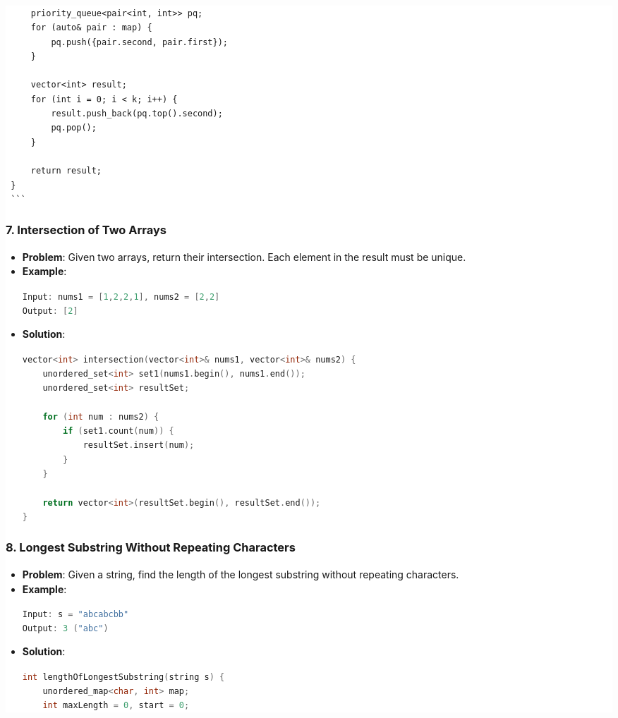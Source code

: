          priority_queue<pair<int, int>> pq;
         for (auto& pair : map) {
             pq.push({pair.second, pair.first});
         }

         vector<int> result;
         for (int i = 0; i < k; i++) {
             result.push_back(pq.top().second);
             pq.pop();
         }

         return result;
     }
     ```

### 7. **Intersection of Two Arrays**
   - **Problem**: Given two arrays, return their intersection. Each element in the result must be unique.
   - **Example**:
     ```cpp
     Input: nums1 = [1,2,2,1], nums2 = [2,2]
     Output: [2]
     ```
   - **Solution**:
     ```cpp
     vector<int> intersection(vector<int>& nums1, vector<int>& nums2) {
         unordered_set<int> set1(nums1.begin(), nums1.end());
         unordered_set<int> resultSet;

         for (int num : nums2) {
             if (set1.count(num)) {
                 resultSet.insert(num);
             }
         }

         return vector<int>(resultSet.begin(), resultSet.end());
     }
     ```

### 8. **Longest Substring Without Repeating Characters**
   - **Problem**: Given a string, find the length of the longest substring without repeating characters.
   - **Example**:
     ```cpp
     Input: s = "abcabcbb"
     Output: 3 ("abc")
     ```
   - **Solution**:
     ```cpp
     int lengthOfLongestSubstring(string s) {
         unordered_map<char, int> map;
         int maxLength = 0, start = 0;

